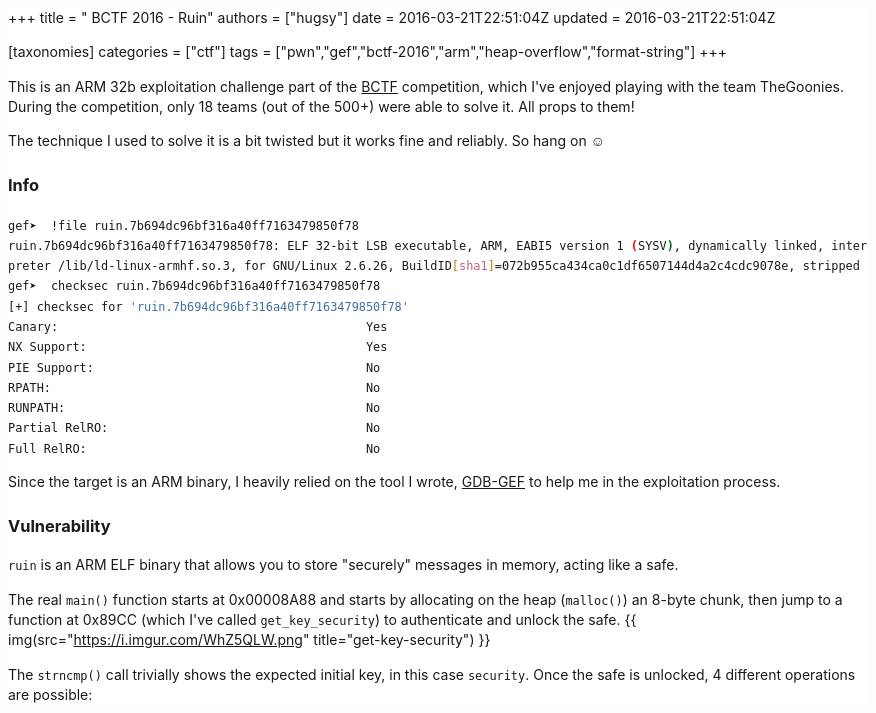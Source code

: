 +++
title = " BCTF 2016 - Ruin"
authors = ["hugsy"]
date =   2016-03-21T22:51:04Z
updated =   2016-03-21T22:51:04Z

[taxonomies]
categories = ["ctf"]
tags = ["pwn","gef","bctf-2016","arm","heap-overflow","format-string"]
+++

This is an ARM 32b exploitation challenge part of the [BCTF](https://ctftime.org/ctf/94) competition,
which I've enjoyed playing with the team TheGoonies. During the competition,
only 18 teams (out of the 500+) were able to solve it. All props to them!


The technique I used to solve it is a bit twisted but it works fine and
reliably. So hang on ☺


### Info ###



```bash
gef➤  !file ruin.7b694dc96bf316a40ff7163479850f78
ruin.7b694dc96bf316a40ff7163479850f78: ELF 32-bit LSB executable, ARM, EABI5 version 1 (SYSV), dynamically linked, interpreter /lib/ld-linux-armhf.so.3, for GNU/Linux 2.6.26, BuildID[sha1]=072b955ca434ca0c1df6507144d4a2c4cdc9078e, stripped
gef➤  checksec ruin.7b694dc96bf316a40ff7163479850f78
[+] checksec for 'ruin.7b694dc96bf316a40ff7163479850f78'
Canary:                                           Yes
NX Support:                                       Yes
PIE Support:                                      No
RPATH:                                            No
RUNPATH:                                          No
Partial RelRO:                                    No
Full RelRO:                                       No
```

Since the target is an ARM binary, I heavily relied on the tool I wrote,
[GDB-GEF](https://github.com/hugsy/gef) to help me in the exploitation process.


### Vulnerability ###

`ruin` is an ARM ELF binary that allows you to store "securely" messages in
memory, acting like a safe.

The real `main()` function starts at 0x00008A88 and starts by allocating on the
heap (`malloc()`) an 8-byte chunk, then jump
to a function at 0x89CC (which I've called `get_key_security`) to authenticate
and unlock the safe.
{{ img(src="https://i.imgur.com/WhZ5QLW.png" title="get-key-security") }}

The `strncmp()` call trivially shows the expected initial key, in this case
`security`. Once the safe is unlocked, 4 different operations are possible:
